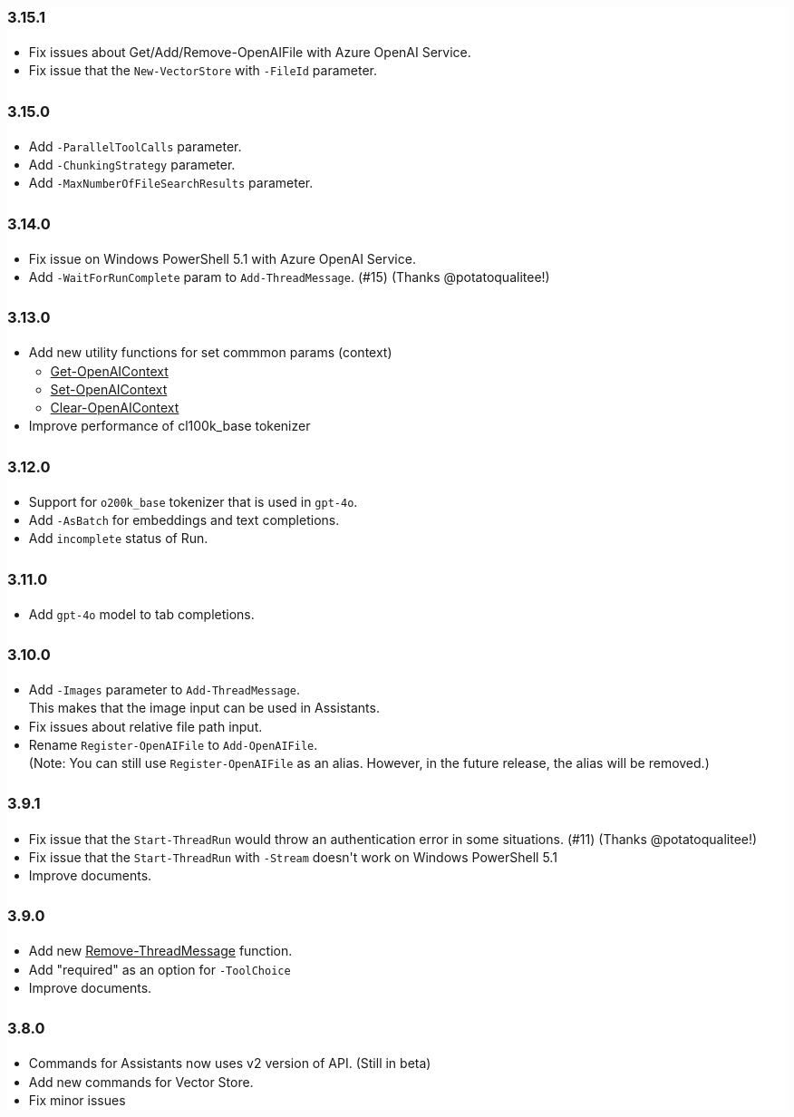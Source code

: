 ### 3.15.1
- Fix issues about Get/Add/Remove-OpenAIFile with Azure OpenAI Service.
- Fix issue that the `New-VectorStore` with `-FileId` parameter.

### 3.15.0
- Add `-ParallelToolCalls` parameter.
- Add `-ChunkingStrategy` parameter.
- Add `-MaxNumberOfFileSearchResults` parameter.

### 3.14.0
- Fix issue on Windows PowerShell 5.1 with Azure OpenAI Service.
- Add `-WaitForRunComplete` param to `Add-ThreadMessage`.  (#15) (Thanks @potatoqualitee!)

### 3.13.0
- Add new utility functions for set commmon params (context)
  + [Get-OpenAIContext](/Docs/Get-OpenAIContext.md)
  + [Set-OpenAIContext](/Docs/Set-OpenAIContext.md)
  + [Clear-OpenAIContext](/Docs/Clear-OpenAIContext.md)
- Improve performance of cl100k_base tokenizer

### 3.12.0
- Support for `o200k_base` tokenizer that is used in `gpt-4o`.
- Add `-AsBatch` for embeddings and text completions.
- Add `incomplete` status of Run.

### 3.11.0
- Add `gpt-4o` model to tab completions.

### 3.10.0
- Add `-Images` parameter to `Add-ThreadMessage`.  
  This makes that the image input can be used in Assistants.
- Fix issues about relative file path input.
- Rename `Register-OpenAIFile` to `Add-OpenAIFile`.  
  (Note: You can still use `Register-OpenAIFile` as an alias. However, in the future release, the alias will be removed.)

### 3.9.1
- Fix issue that the `Start-ThreadRun` would throw an authentication error in some situations. (#11) (Thanks @potatoqualitee!)
- Fix issue that the `Start-ThreadRun` with `-Stream` doesn't work on Windows PowerShell 5.1
- Improve documents.

### 3.9.0
- Add new [Remove-ThreadMessage](/Docs/Remove-ThreadMessage.md) function.
- Add "required" as an option for `-ToolChoice`
- Improve documents.

### 3.8.0
- Commands for Assistants now uses v2 version of API. (Still in beta)
- Add new commands for Vector Store.
- Fix minor issues
  